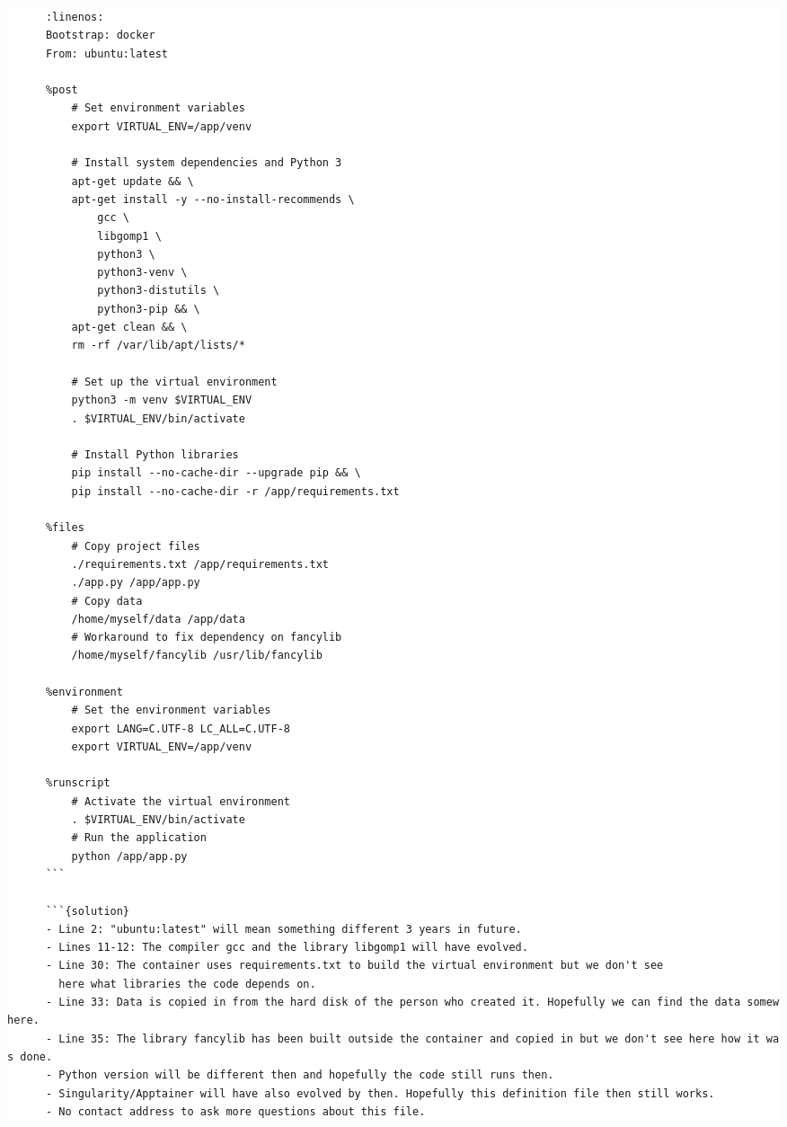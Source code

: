 ``````{exercise} Containers-1: Time travel
      :linenos:
      Bootstrap: docker
      From: ubuntu:latest

      %post
          # Set environment variables
          export VIRTUAL_ENV=/app/venv

          # Install system dependencies and Python 3
          apt-get update && \
          apt-get install -y --no-install-recommends \
              gcc \
              libgomp1 \
              python3 \
              python3-venv \
              python3-distutils \
              python3-pip && \
          apt-get clean && \
          rm -rf /var/lib/apt/lists/*

          # Set up the virtual environment
          python3 -m venv $VIRTUAL_ENV
          . $VIRTUAL_ENV/bin/activate

          # Install Python libraries
          pip install --no-cache-dir --upgrade pip && \
          pip install --no-cache-dir -r /app/requirements.txt

      %files
          # Copy project files
          ./requirements.txt /app/requirements.txt
          ./app.py /app/app.py
          # Copy data
          /home/myself/data /app/data
          # Workaround to fix dependency on fancylib
          /home/myself/fancylib /usr/lib/fancylib

      %environment
          # Set the environment variables
          export LANG=C.UTF-8 LC_ALL=C.UTF-8
          export VIRTUAL_ENV=/app/venv

      %runscript
          # Activate the virtual environment
          . $VIRTUAL_ENV/bin/activate
          # Run the application
          python /app/app.py
      ```

      ```{solution}
      - Line 2: "ubuntu:latest" will mean something different 3 years in future.
      - Lines 11-12: The compiler gcc and the library libgomp1 will have evolved.
      - Line 30: The container uses requirements.txt to build the virtual environment but we don't see
        here what libraries the code depends on.
      - Line 33: Data is copied in from the hard disk of the person who created it. Hopefully we can find the data somewhere.
      - Line 35: The library fancylib has been built outside the container and copied in but we don't see here how it was done.
      - Python version will be different then and hopefully the code still runs then.
      - Singularity/Apptainer will have also evolved by then. Hopefully this definition file then still works.
      - No contact address to ask more questions about this file.
``````